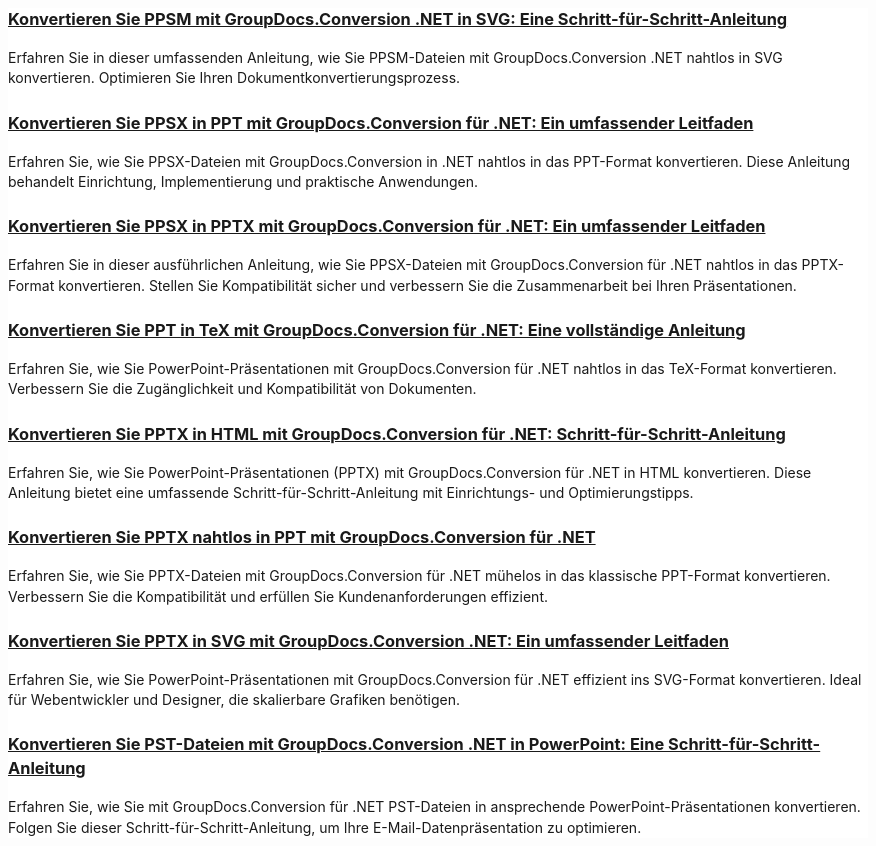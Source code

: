### [Konvertieren Sie PPSM mit GroupDocs.Conversion .NET in SVG: Eine Schritt-für-Schritt-Anleitung](./convert-ppsm-to-svg-groupdocs-net/)
Erfahren Sie in dieser umfassenden Anleitung, wie Sie PPSM-Dateien mit GroupDocs.Conversion .NET nahtlos in SVG konvertieren. Optimieren Sie Ihren Dokumentkonvertierungsprozess.

### [Konvertieren Sie PPSX in PPT mit GroupDocs.Conversion für .NET: Ein umfassender Leitfaden](./converting-ppsx-to-ppt-groupdocs-conversion-net/)
Erfahren Sie, wie Sie PPSX-Dateien mit GroupDocs.Conversion in .NET nahtlos in das PPT-Format konvertieren. Diese Anleitung behandelt Einrichtung, Implementierung und praktische Anwendungen.

### [Konvertieren Sie PPSX in PPTX mit GroupDocs.Conversion für .NET: Ein umfassender Leitfaden](./convert-ppsx-to-pptx-groupdocs-net/)
Erfahren Sie in dieser ausführlichen Anleitung, wie Sie PPSX-Dateien mit GroupDocs.Conversion für .NET nahtlos in das PPTX-Format konvertieren. Stellen Sie Kompatibilität sicher und verbessern Sie die Zusammenarbeit bei Ihren Präsentationen.

### [Konvertieren Sie PPT in TeX mit GroupDocs.Conversion für .NET: Eine vollständige Anleitung](./convert-ppt-to-tex-groupdocs-dotnet/)
Erfahren Sie, wie Sie PowerPoint-Präsentationen mit GroupDocs.Conversion für .NET nahtlos in das TeX-Format konvertieren. Verbessern Sie die Zugänglichkeit und Kompatibilität von Dokumenten.

### [Konvertieren Sie PPTX in HTML mit GroupDocs.Conversion für .NET: Schritt-für-Schritt-Anleitung](./convert-pptx-html-groupdocs-conversion-dotnet/)
Erfahren Sie, wie Sie PowerPoint-Präsentationen (PPTX) mit GroupDocs.Conversion für .NET in HTML konvertieren. Diese Anleitung bietet eine umfassende Schritt-für-Schritt-Anleitung mit Einrichtungs- und Optimierungstipps.

### [Konvertieren Sie PPTX nahtlos in PPT mit GroupDocs.Conversion für .NET](./convert-pptx-to-ppt-groupdocs-conversion-net/)
Erfahren Sie, wie Sie PPTX-Dateien mit GroupDocs.Conversion für .NET mühelos in das klassische PPT-Format konvertieren. Verbessern Sie die Kompatibilität und erfüllen Sie Kundenanforderungen effizient.

### [Konvertieren Sie PPTX in SVG mit GroupDocs.Conversion .NET: Ein umfassender Leitfaden](./convert-pptx-to-svg-groupdocs-dotnet/)
Erfahren Sie, wie Sie PowerPoint-Präsentationen mit GroupDocs.Conversion für .NET effizient ins SVG-Format konvertieren. Ideal für Webentwickler und Designer, die skalierbare Grafiken benötigen.

### [Konvertieren Sie PST-Dateien mit GroupDocs.Conversion .NET in PowerPoint: Eine Schritt-für-Schritt-Anleitung](./convert-pst-to-powerpoint-groupdocs-conversion-net/)
Erfahren Sie, wie Sie mit GroupDocs.Conversion für .NET PST-Dateien in ansprechende PowerPoint-Präsentationen konvertieren. Folgen Sie dieser Schritt-für-Schritt-Anleitung, um Ihre E-Mail-Datenpräsentation zu optimieren.

